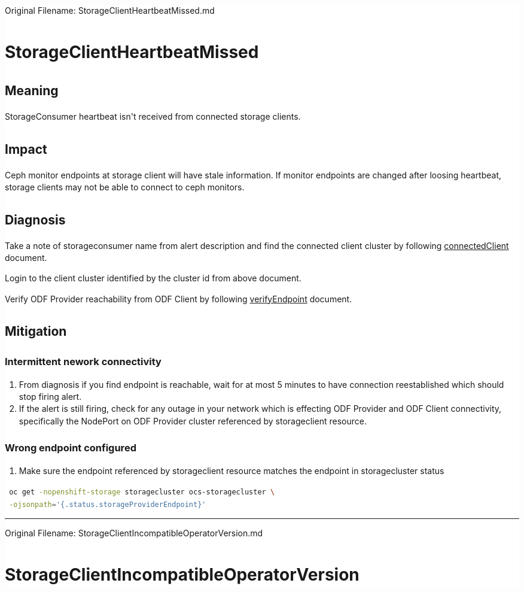 
Original Filename:  StorageClientHeartbeatMissed.md

# StorageClientHeartbeatMissed

## Meaning

StorageConsumer heartbeat isn't received from connected storage clients.

## Impact

Ceph monitor endpoints at storage client will have stale information. If
monitor endpoints are changed after loosing heartbeat, storage clients may not
be able to connect to ceph monitors.

## Diagnosis

Take a note of storageconsumer name from alert description and find the
connected client cluster by following
[connectedClient](helpers/connectedClient.md) document.

Login to the client cluster identified by the cluster id from above document.

Verify ODF Provider reachability from ODF Client by following
[verifyEndpoint](helpers/verifyEndpoint.md) document.

## Mitigation

### Intermittent nework connectivity

1. From diagnosis if you find endpoint is reachable, wait for at most 5 minutes
to have connection reestablished which should stop firing alert.
2. If the alert is still firing, check for any outage in your network which is
effecting ODF Provider and ODF Client connectivity, specifically the NodePort
on ODF Provider cluster referenced by storageclient resource.

### Wrong endpoint configured

1. Make sure the endpoint referenced by storageclient resource matches the
endpoint in storagecluster status
``` bash
 oc get -nopenshift-storage storagecluster ocs-storagecluster \
 -ojsonpath='{.status.storageProviderEndpoint}'
```



------------------------------


Original Filename:  StorageClientIncompatibleOperatorVersion.md

# StorageClientIncompatibleOperatorVersion
